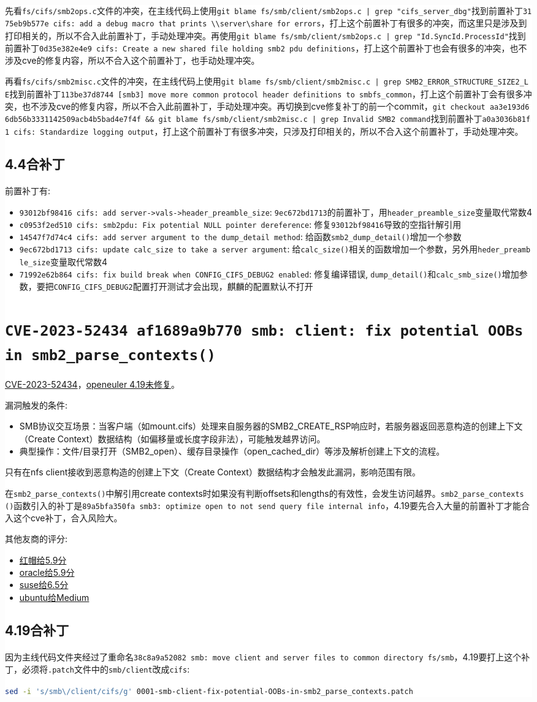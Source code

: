 先看`fs/cifs/smb2ops.c`文件的冲突，在主线代码上使用`git blame fs/smb/client/smb2ops.c | grep "cifs_server_dbg"`找到前置补丁`3175eb9b577e cifs: add a debug macro that prints \\server\share for errors`，打上这个前置补丁有很多的冲突，而这里只是涉及到打印相关的，所以不合入此前置补丁，手动处理冲突。再使用`git blame fs/smb/client/smb2ops.c | grep "Id.SyncId.ProcessId"`找到前置补丁`0d35e382e4e9 cifs: Create a new shared file holding smb2 pdu definitions`，打上这个前置补丁也会有很多的冲突，也不涉及cve的修复内容，所以不合入这个前置补丁，也手动处理冲突。

再看`fs/cifs/smb2misc.c`文件的冲突，在主线代码上使用`git blame fs/smb/client/smb2misc.c | grep SMB2_ERROR_STRUCTURE_SIZE2_LE`找到前置补丁`113be37d8744 [smb3] move more common protocol header definitions to smbfs_common`，打上这个前置补丁会有很多冲突，也不涉及cve的修复内容，所以不合入此前置补丁，手动处理冲突。再切换到cve修复补丁的前一个commit，`git checkout aa3e193d66db56b3331142509acb4b5bad4e7f4f && git blame fs/smb/client/smb2misc.c | grep Invalid SMB2 command`找到前置补丁`a0a3036b81f1 cifs: Standardize logging output`，打上这个前置补丁有很多冲突，只涉及打印相关的，所以不合入这个前置补丁，手动处理冲突。

## 4.4合补丁

前置补丁有:

- `93012bf98416 cifs: add server->vals->header_preamble_size`: `9ec672bd1713`的前置补丁，用`header_preamble_size`变量取代常数4
- `c0953f2ed510 cifs: smb2pdu: Fix potential NULL pointer dereference`: 修复`93012bf98416`导致的空指针解引用
- `14547f7d74c4 cifs: add server argument to the dump_detail method`: 给函数`smb2_dump_detail()`增加一个参数
- `9ec672bd1713 cifs: update calc_size to take a server argument`: 给`calc_size()`相关的函数增加一个参数，另外用`heder_preamble_size`变量取代常数4
- `71992e62b864 cifs: fix build break when CONFIG_CIFS_DEBUG2 enabled`: 修复编译错误, `dump_detail()`和`calc_smb_size()`增加参数，要把`CONFIG_CIFS_DEBUG2`配置打开测试才会出现，麒麟的配置默认不打开

# `CVE-2023-52434 af1689a9b770 smb: client: fix potential OOBs in smb2_parse_contexts()`

[CVE-2023-52434](https://nvd.nist.gov/vuln/detail/cve-2023-52434)，[openeuler 4.19未修复](https://gitee.com/src-openeuler/kernel/issues/I92HX8)。

漏洞触发的条件:

- SMB协议交互场景：当客户端（如mount.cifs）处理来自服务器的SMB2_CREATE_RSP响应时，若服务器返回恶意构造的创建上下文（Create Context）数据结构（如偏移量或长度字段非法），可能触发越界访问。
- 典型操作：文件/目录打开（SMB2_open）、缓存目录操作（open_cached_dir）等涉及解析创建上下文的流程。

只有在nfs client接收到恶意构造的创建上下文（Create Context）数据结构才会触发此漏洞，影响范围有限。

在`smb2_parse_contexts()`中解引用create contexts时如果没有判断offsets和lengths的有效性，会发生访问越界。`smb2_parse_contexts()`函数引入的补丁是`89a5bfa350fa smb3: optimize open to not send query file internal info`，4.19要先合入大量的前置补丁才能合入这个cve补丁，合入风险大。

其他友商的评分:

- [红帽给5.9分](https://access.redhat.com/security/cve/cve-2023-52434)
- [oracle给5.9分](https://linux.oracle.com/cve/CVE-2023-52434.html)
- [suse给6.5分](https://www.suse.com/security/cve/CVE-2023-52434.html)
- [ubuntu给Medium](https://ubuntu.com/security/CVE-2023-52434)

## 4.19合补丁

因为主线代码文件夹经过了重命名`38c8a9a52082 smb: move client and server files to common directory fs/smb`，4.19要打上这个补丁，必须将`.patch`文件中的`smb/client`改成`cifs`:
```sh
sed -i 's/smb\/client/cifs/g' 0001-smb-client-fix-potential-OOBs-in-smb2_parse_contexts.patch
```
